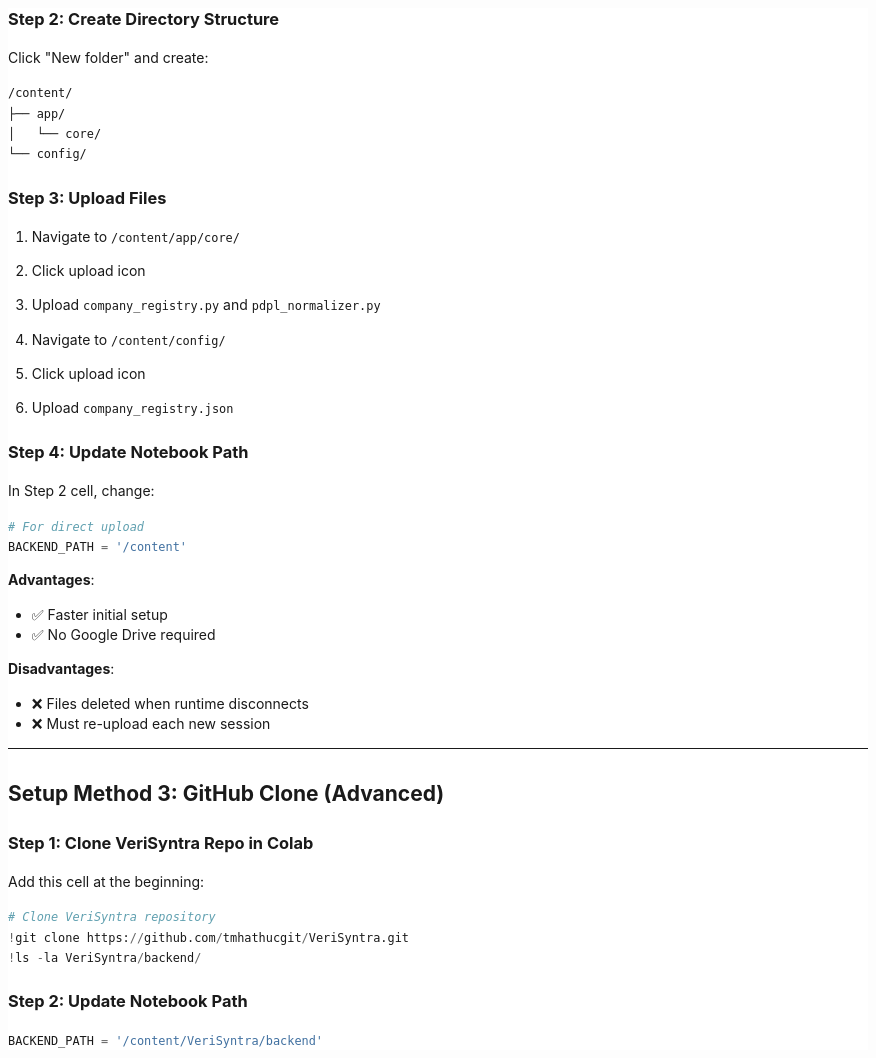 ### Step 2: Create Directory Structure

Click "New folder" and create:
```
/content/
├── app/
│   └── core/
└── config/
```

### Step 3: Upload Files

1. Navigate to `/content/app/core/`
2. Click upload icon
3. Upload `company_registry.py` and `pdpl_normalizer.py`

4. Navigate to `/content/config/`
5. Click upload icon
6. Upload `company_registry.json`

### Step 4: Update Notebook Path

In Step 2 cell, change:

```python
# For direct upload
BACKEND_PATH = '/content'
```

**Advantages**:
- ✅ Faster initial setup
- ✅ No Google Drive required

**Disadvantages**:
- ❌ Files deleted when runtime disconnects
- ❌ Must re-upload each new session

---

## Setup Method 3: GitHub Clone (Advanced)

### Step 1: Clone VeriSyntra Repo in Colab

Add this cell at the beginning:

```python
# Clone VeriSyntra repository
!git clone https://github.com/tmhathucgit/VeriSyntra.git
!ls -la VeriSyntra/backend/
```

### Step 2: Update Notebook Path

```python
BACKEND_PATH = '/content/VeriSyntra/backend'
```
